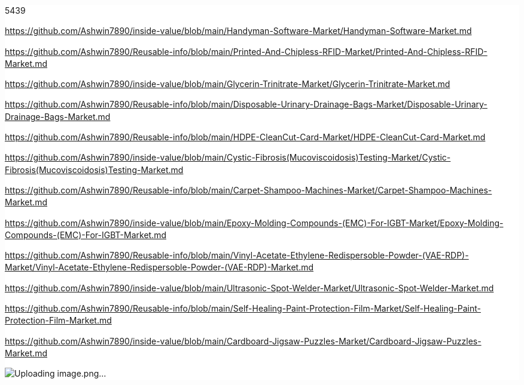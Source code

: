 5439</p><p><a href="https://github.com/Ashwin7890/inside-value/blob/main/Handyman-Software-Market/Handyman-Software-Market.md">https://github.com/Ashwin7890/inside-value/blob/main/Handyman-Software-Market/Handyman-Software-Market.md</a></p><p><a href="https://github.com/Ashwin7890/Reusable-info/blob/main/Printed-And-Chipless-RFID-Market/Printed-And-Chipless-RFID-Market.md">https://github.com/Ashwin7890/Reusable-info/blob/main/Printed-And-Chipless-RFID-Market/Printed-And-Chipless-RFID-Market.md</a></p><p><a href="https://github.com/Ashwin7890/inside-value/blob/main/Glycerin-Trinitrate-Market/Glycerin-Trinitrate-Market.md">https://github.com/Ashwin7890/inside-value/blob/main/Glycerin-Trinitrate-Market/Glycerin-Trinitrate-Market.md</a></p><p><a href="https://github.com/Ashwin7890/Reusable-info/blob/main/Disposable-Urinary-Drainage-Bags-Market/Disposable-Urinary-Drainage-Bags-Market.md">https://github.com/Ashwin7890/Reusable-info/blob/main/Disposable-Urinary-Drainage-Bags-Market/Disposable-Urinary-Drainage-Bags-Market.md</a></p><p><a href="https://github.com/Ashwin7890/Reusable-info/blob/main/HDPE-CleanCut-Card-Market/HDPE-CleanCut-Card-Market.md">https://github.com/Ashwin7890/Reusable-info/blob/main/HDPE-CleanCut-Card-Market/HDPE-CleanCut-Card-Market.md</a></p><p><a href="https://github.com/Ashwin7890/inside-value/blob/main/Cystic-Fibrosis(Mucoviscoidosis)Testing-Market/Cystic-Fibrosis(Mucoviscoidosis)Testing-Market.md">https://github.com/Ashwin7890/inside-value/blob/main/Cystic-Fibrosis(Mucoviscoidosis)Testing-Market/Cystic-Fibrosis(Mucoviscoidosis)Testing-Market.md</a></p><p><a href="https://github.com/Ashwin7890/Reusable-info/blob/main/Carpet-Shampoo-Machines-Market/Carpet-Shampoo-Machines-Market.md">https://github.com/Ashwin7890/Reusable-info/blob/main/Carpet-Shampoo-Machines-Market/Carpet-Shampoo-Machines-Market.md</a></p><p><a href="https://github.com/Ashwin7890/inside-value/blob/main/Epoxy-Molding-Compounds-(EMC)-For-IGBT-Market/Epoxy-Molding-Compounds-(EMC)-For-IGBT-Market.md">https://github.com/Ashwin7890/inside-value/blob/main/Epoxy-Molding-Compounds-(EMC)-For-IGBT-Market/Epoxy-Molding-Compounds-(EMC)-For-IGBT-Market.md</a></p><p><a href="https://github.com/Ashwin7890/Reusable-info/blob/main/Vinyl-Acetate-Ethylene-Redispersoble-Powder-(VAE-RDP)-Market/Vinyl-Acetate-Ethylene-Redispersoble-Powder-(VAE-RDP)-Market.md">https://github.com/Ashwin7890/Reusable-info/blob/main/Vinyl-Acetate-Ethylene-Redispersoble-Powder-(VAE-RDP)-Market/Vinyl-Acetate-Ethylene-Redispersoble-Powder-(VAE-RDP)-Market.md</a></p><p><a href="https://github.com/Ashwin7890/inside-value/blob/main/Ultrasonic-Spot-Welder-Market/Ultrasonic-Spot-Welder-Market.md">https://github.com/Ashwin7890/inside-value/blob/main/Ultrasonic-Spot-Welder-Market/Ultrasonic-Spot-Welder-Market.md</a></p><p><a href="https://github.com/Ashwin7890/Reusable-info/blob/main/Self-Healing-Paint-Protection-Film-Market/Self-Healing-Paint-Protection-Film-Market.md">https://github.com/Ashwin7890/Reusable-info/blob/main/Self-Healing-Paint-Protection-Film-Market/Self-Healing-Paint-Protection-Film-Market.md</a></p><p><a href="https://github.com/Ashwin7890/inside-value/blob/main/Cardboard-Jigsaw-Puzzles-Market/Cardboard-Jigsaw-Puzzles-Market.md">https://github.com/Ashwin7890/inside-value/blob/main/Cardboard-Jigsaw-Puzzles-Market/Cardboard-Jigsaw-Puzzles-Market.md</a></p>
![Uploading image.png…]()
